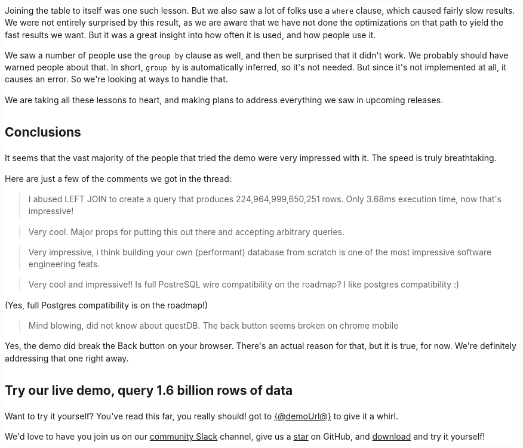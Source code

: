 Joining the table to itself was one such lesson. But we also saw a lot of folks
use a `where` clause, which caused fairly slow results. We were not entirely
surprised by this result, as we are aware that we have not done the
optimizations on that path to yield the fast results we want. But it was a great
insight into how often it is used, and how people use it.

We saw a number of people use the `group by` clause as well, and then be
surprised that it didn't work. We probably should have warned people about that.
In short, `group by` is automatically inferred, so it's not needed. But since
it's not implemented at all, it causes an error. So we're looking at ways to
handle that.

We are taking all these lessons to heart, and making plans to address everything
we saw in upcoming releases.

## Conclusions

It seems that the vast majority of the people that tried the demo were very
impressed with it. The speed is truly breathtaking.

Here are just a few of the comments we got in the thread:

> I abused LEFT JOIN to create a query that produces 224,964,999,650,251 rows.
> Only 3.68ms execution time, now that's impressive!

> Very cool. Major props for putting this out there and accepting arbitrary
> queries.

> Very impressive, i think building your own (performant) database from scratch
> is one of the most impressive software engineering feats.

> Very cool and impressive!! Is full PostreSQL wire compatibility on the
> roadmap? I like postgres compatibility :)

(Yes, full Postgres compatibility is on the roadmap!)

> Mind blowing, did not know about questDB. The back button seems broken on
> chrome mobile

Yes, the demo did break the Back button on your browser. There's an actual
reason for that, but it is true, for now. We're definitely addressing that one
right away.

## Try our live demo, query 1.6 billion rows of data

Want to try it yourself? You've read this far, you really should! got to
[{@demoUrl@}]({@demoUrl@}) to give it a whirl.

We'd love to have you join us on our [community Slack]({@slackUrl@}) channel,
give us a [star](https://github.com/questdb/questdb) on GitHub, and
[download](/get-questdb/) and try it yourself!
